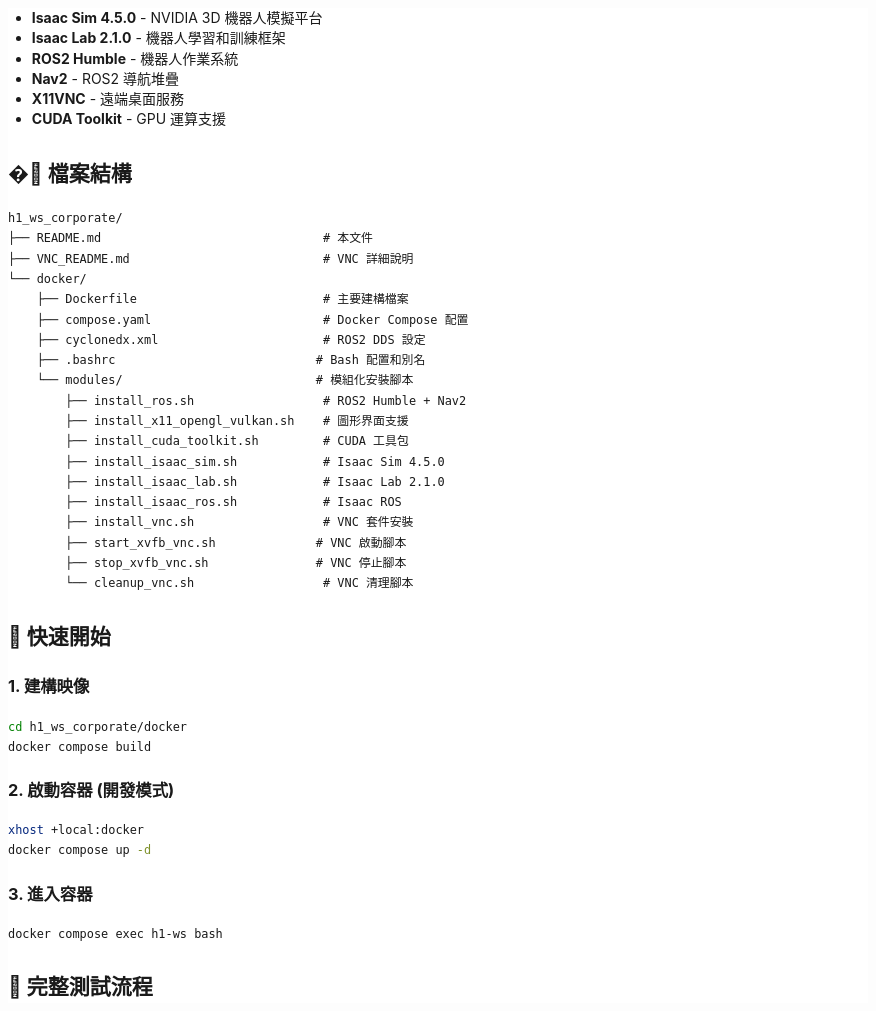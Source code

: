- **Isaac Sim 4.5.0** - NVIDIA 3D 機器人模擬平台
- **Isaac Lab 2.1.0** - 機器人學習和訓練框架
- **ROS2 Humble** - 機器人作業系統 
- **Nav2** - ROS2 導航堆疊
- **X11VNC** - 遠端桌面服務
- **CUDA Toolkit** - GPU 運算支援

## �📁 檔案結構

```
h1_ws_corporate/
├── README.md                               # 本文件
├── VNC_README.md                           # VNC 詳細說明
└── docker/
    ├── Dockerfile                          # 主要建構檔案
    ├── compose.yaml                        # Docker Compose 配置
    ├── cyclonedx.xml                       # ROS2 DDS 設定
    ├── .bashrc                            # Bash 配置和別名
    └── modules/                           # 模組化安裝腳本
        ├── install_ros.sh                  # ROS2 Humble + Nav2
        ├── install_x11_opengl_vulkan.sh    # 圖形界面支援
        ├── install_cuda_toolkit.sh         # CUDA 工具包
        ├── install_isaac_sim.sh            # Isaac Sim 4.5.0
        ├── install_isaac_lab.sh            # Isaac Lab 2.1.0
        ├── install_isaac_ros.sh            # Isaac ROS
        ├── install_vnc.sh                  # VNC 套件安裝
        ├── start_xvfb_vnc.sh              # VNC 啟動腳本
        ├── stop_xvfb_vnc.sh               # VNC 停止腳本
        └── cleanup_vnc.sh                  # VNC 清理腳本
```

## 🚀 快速開始

### 1. 建構映像
```bash
cd h1_ws_corporate/docker
docker compose build
```

### 2. 啟動容器 (開發模式)
```bash
xhost +local:docker
docker compose up -d
```

### 3. 進入容器
```bash
docker compose exec h1-ws bash
```

## 🧪 完整測試流程
